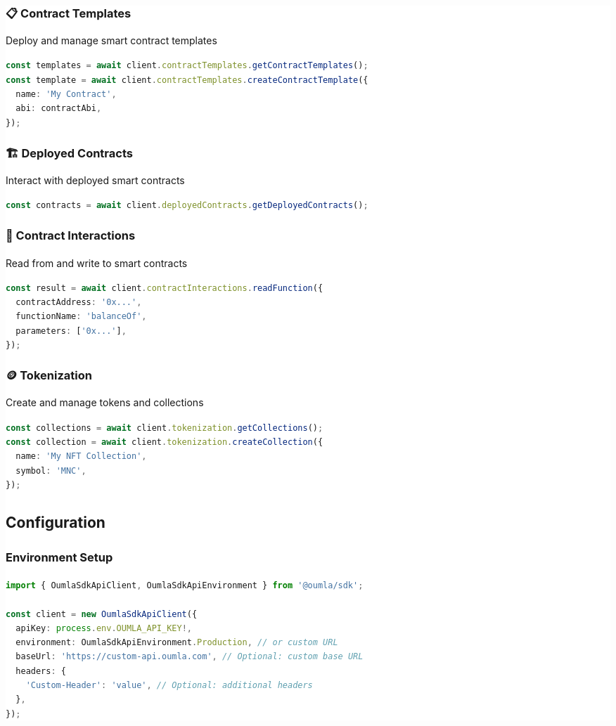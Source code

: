 ### 📋 Contract Templates
Deploy and manage smart contract templates
```typescript
const templates = await client.contractTemplates.getContractTemplates();
const template = await client.contractTemplates.createContractTemplate({
  name: 'My Contract',
  abi: contractAbi,
});
```

### 🏗️ Deployed Contracts
Interact with deployed smart contracts
```typescript
const contracts = await client.deployedContracts.getDeployedContracts();
```

### 🔧 Contract Interactions
Read from and write to smart contracts
```typescript
const result = await client.contractInteractions.readFunction({
  contractAddress: '0x...',
  functionName: 'balanceOf',
  parameters: ['0x...'],
});
```

### 🪙 Tokenization
Create and manage tokens and collections
```typescript
const collections = await client.tokenization.getCollections();
const collection = await client.tokenization.createCollection({
  name: 'My NFT Collection',
  symbol: 'MNC',
});
```

## Configuration

### Environment Setup

```typescript
import { OumlaSdkApiClient, OumlaSdkApiEnvironment } from '@oumla/sdk';

const client = new OumlaSdkApiClient({
  apiKey: process.env.OUMLA_API_KEY!,
  environment: OumlaSdkApiEnvironment.Production, // or custom URL
  baseUrl: 'https://custom-api.oumla.com', // Optional: custom base URL
  headers: {
    'Custom-Header': 'value', // Optional: additional headers
  },
});
```
